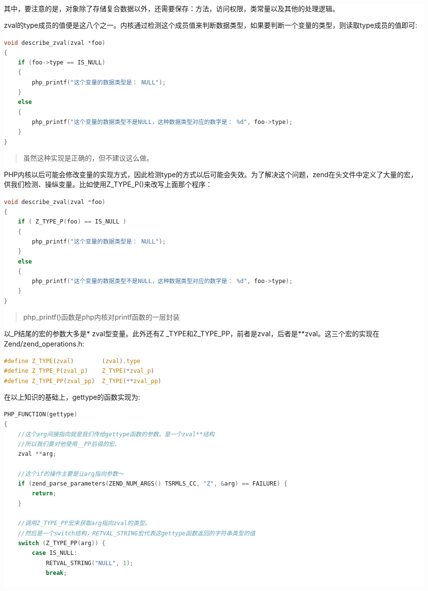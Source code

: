 其中，要注意的是，对象除了存储复合数据以外，还需要保存：方法，访问权限，类常量以及其他的处理逻辑。

zval的type成员的值便是这八个之一。内核通过检测这个成员值来判断数据类型，如果要判断一个变量的类型，则读取type成员的值即可:

```c
void describe_zval(zval *foo)
{
    if (foo->type == IS_NULL)
    {
        php_printf("这个变量的数据类型是： NULL");
    }
    else
    {
        php_printf("这个变量的数据类型不是NULL，这种数据类型对应的数字是： %d", foo->type);
    }
}   
```

> 虽然这种实现是正确的，但不建议这么做。

PHP内核以后可能会修改变量的实现方式，因此检测type的方式以后可能会失效。为了解决这个问题，zend在头文件中定义了大量的宏，供我们检测、操纵变量。比如使用Z\_TYPE\_P()来改写上面那个程序：

```c
void describe_zval(zval *foo)
{
    if ( Z_TYPE_P(foo) == IS_NULL )
    {
        php_printf("这个变量的数据类型是： NULL");
    }
    else
    {
        php_printf("这个变量的数据类型不是NULL，这种数据类型对应的数字是： %d", foo->type);
    }
}
```
> php_printf()函数是php内核对printf函数的一层封装


以_P结尾的宏的参数大多是* zval型变量。此外还有Z
\_TYPE和Z\_TYPE\_PP，前者是zval，后者是**zval。这三个宏的实现在Zend/zend_operations.h:

```c
#define Z_TYPE(zval)        (zval).type
#define Z_TYPE_P(zval_p)    Z_TYPE(*zval_p)
#define Z_TYPE_PP(zval_pp)  Z_TYPE(**zval_pp)
```

在以上知识的基础上，gettype的函数实现为:

```c
PHP_FUNCTION(gettype)
{
    //这个arg间接指向就是我们传给gettype函数的参数。是一个zval**结构
    //所以我们要对他使用__PP后缀的宏。
    zval **arg;
 
    //这个if的操作主要是让arg指向参数～
    if (zend_parse_parameters(ZEND_NUM_ARGS() TSRMLS_CC, "Z", &arg) == FAILURE) {
        return;
    }
     
    //调用Z_TYPE_PP宏来获取arg指向zval的类型。
    //然后是一个switch结构，RETVAL_STRING宏代表这gettype函数返回的字符串类型的值
    switch (Z_TYPE_PP(arg)) {
        case IS_NULL:
            RETVAL_STRING("NULL", 1);
            break;
 
```